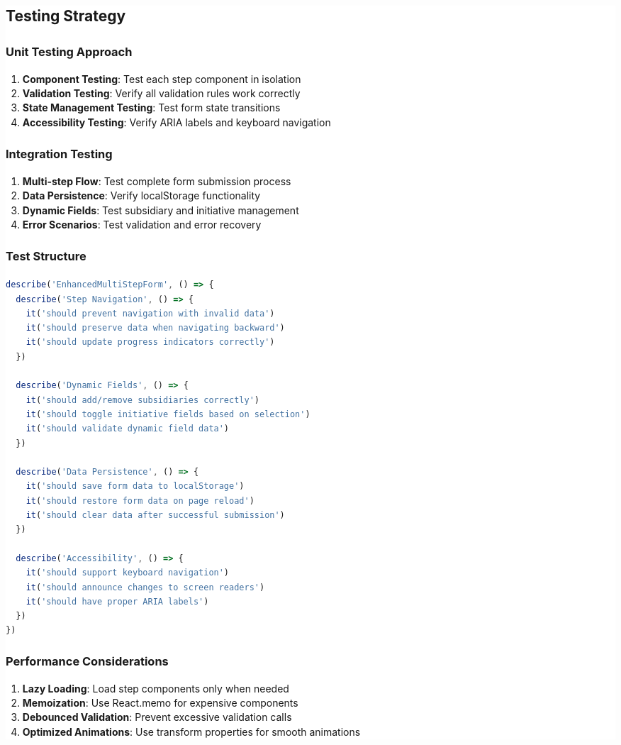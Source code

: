 
## Testing Strategy

### Unit Testing Approach

1. **Component Testing**: Test each step component in isolation
2. **Validation Testing**: Verify all validation rules work correctly
3. **State Management Testing**: Test form state transitions
4. **Accessibility Testing**: Verify ARIA labels and keyboard navigation

### Integration Testing

1. **Multi-step Flow**: Test complete form submission process
2. **Data Persistence**: Verify localStorage functionality
3. **Dynamic Fields**: Test subsidiary and initiative management
4. **Error Scenarios**: Test validation and error recovery

### Test Structure

```typescript
describe('EnhancedMultiStepForm', () => {
  describe('Step Navigation', () => {
    it('should prevent navigation with invalid data')
    it('should preserve data when navigating backward')
    it('should update progress indicators correctly')
  })
  
  describe('Dynamic Fields', () => {
    it('should add/remove subsidiaries correctly')
    it('should toggle initiative fields based on selection')
    it('should validate dynamic field data')
  })
  
  describe('Data Persistence', () => {
    it('should save form data to localStorage')
    it('should restore form data on page reload')
    it('should clear data after successful submission')
  })
  
  describe('Accessibility', () => {
    it('should support keyboard navigation')
    it('should announce changes to screen readers')
    it('should have proper ARIA labels')
  })
})
```

### Performance Considerations

1. **Lazy Loading**: Load step components only when needed
2. **Memoization**: Use React.memo for expensive components
3. **Debounced Validation**: Prevent excessive validation calls
4. **Optimized Animations**: Use transform properties for smooth animations
